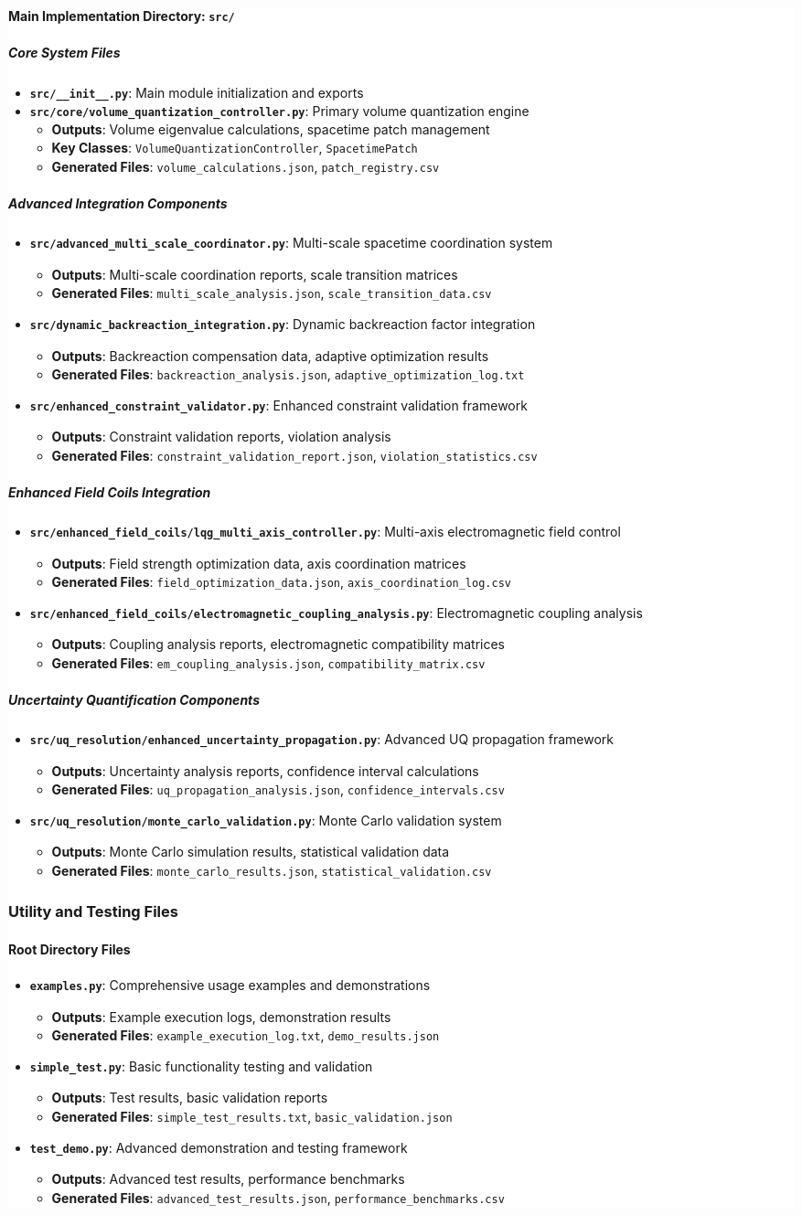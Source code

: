 #### Main Implementation Directory: `src/`

##### Core System Files
- **`src/__init__.py`**: Main module initialization and exports
- **`src/core/volume_quantization_controller.py`**: Primary volume quantization engine
  - **Outputs**: Volume eigenvalue calculations, spacetime patch management
  - **Key Classes**: `VolumeQuantizationController`, `SpacetimePatch`
  - **Generated Files**: `volume_calculations.json`, `patch_registry.csv`

##### Advanced Integration Components
- **`src/advanced_multi_scale_coordinator.py`**: Multi-scale spacetime coordination system
  - **Outputs**: Multi-scale coordination reports, scale transition matrices
  - **Generated Files**: `multi_scale_analysis.json`, `scale_transition_data.csv`

- **`src/dynamic_backreaction_integration.py`**: Dynamic backreaction factor integration
  - **Outputs**: Backreaction compensation data, adaptive optimization results
  - **Generated Files**: `backreaction_analysis.json`, `adaptive_optimization_log.txt`

- **`src/enhanced_constraint_validator.py`**: Enhanced constraint validation framework
  - **Outputs**: Constraint validation reports, violation analysis
  - **Generated Files**: `constraint_validation_report.json`, `violation_statistics.csv`

##### Enhanced Field Coils Integration
- **`src/enhanced_field_coils/lqg_multi_axis_controller.py`**: Multi-axis electromagnetic field control
  - **Outputs**: Field strength optimization data, axis coordination matrices
  - **Generated Files**: `field_optimization_data.json`, `axis_coordination_log.csv`

- **`src/enhanced_field_coils/electromagnetic_coupling_analysis.py`**: Electromagnetic coupling analysis
  - **Outputs**: Coupling analysis reports, electromagnetic compatibility matrices
  - **Generated Files**: `em_coupling_analysis.json`, `compatibility_matrix.csv`

##### Uncertainty Quantification Components
- **`src/uq_resolution/enhanced_uncertainty_propagation.py`**: Advanced UQ propagation framework
  - **Outputs**: Uncertainty analysis reports, confidence interval calculations
  - **Generated Files**: `uq_propagation_analysis.json`, `confidence_intervals.csv`

- **`src/uq_resolution/monte_carlo_validation.py`**: Monte Carlo validation system
  - **Outputs**: Monte Carlo simulation results, statistical validation data
  - **Generated Files**: `monte_carlo_results.json`, `statistical_validation.csv`

### Utility and Testing Files

#### Root Directory Files
- **`examples.py`**: Comprehensive usage examples and demonstrations
  - **Outputs**: Example execution logs, demonstration results
  - **Generated Files**: `example_execution_log.txt`, `demo_results.json`

- **`simple_test.py`**: Basic functionality testing and validation
  - **Outputs**: Test results, basic validation reports
  - **Generated Files**: `simple_test_results.txt`, `basic_validation.json`

- **`test_demo.py`**: Advanced demonstration and testing framework
  - **Outputs**: Advanced test results, performance benchmarks
  - **Generated Files**: `advanced_test_results.json`, `performance_benchmarks.csv`
